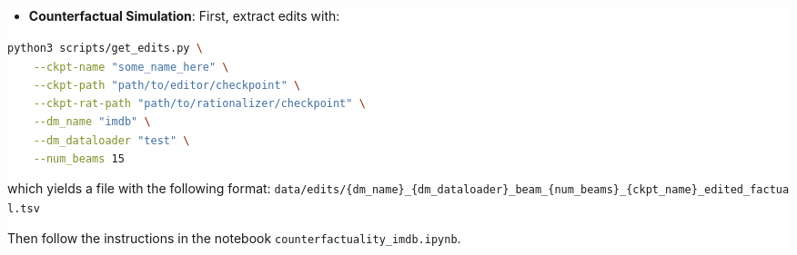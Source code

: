 
- **Counterfactual Simulation**: First, extract edits with:
```bash
python3 scripts/get_edits.py \
    --ckpt-name "some_name_here" \
    --ckpt-path "path/to/editor/checkpoint" \
    --ckpt-rat-path "path/to/rationalizer/checkpoint" \
    --dm_name "imdb" \
    --dm_dataloader "test" \
    --num_beams 15
```

which yields a file with the following format: `data/edits/{dm_name}_{dm_dataloader}_beam_{num_beams}_{ckpt_name}_edited_factual.tsv`

Then follow the instructions in the notebook `counterfactuality_imdb.ipynb`.

